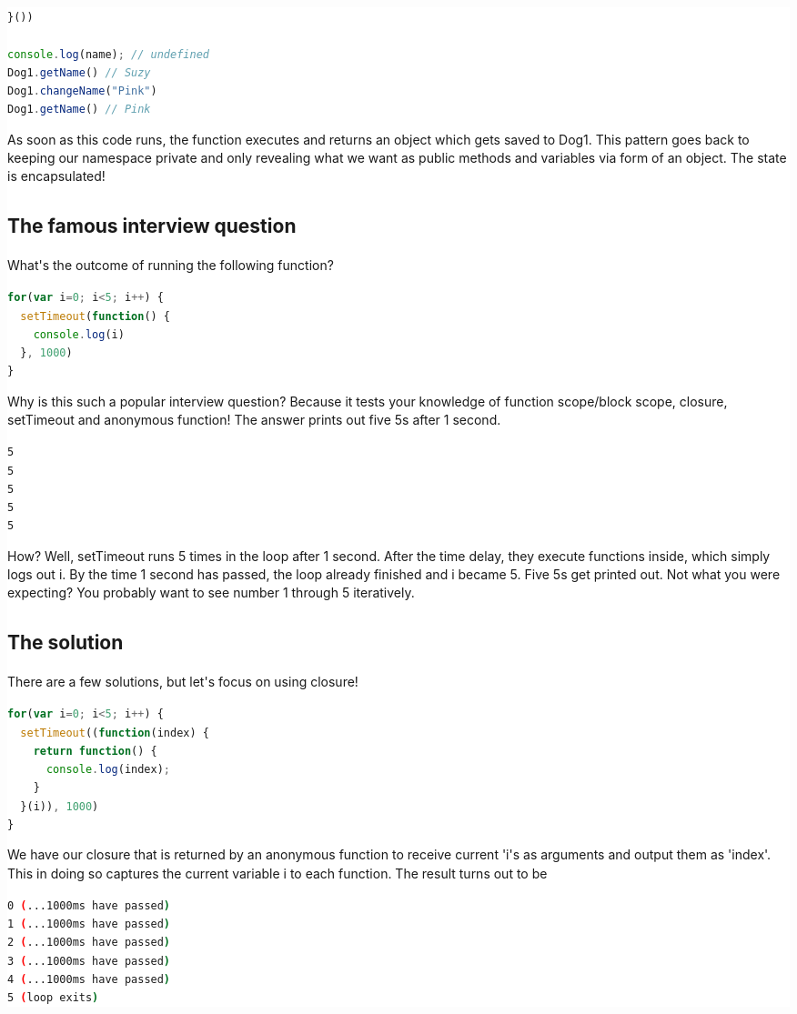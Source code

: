 ```javascript
}())

console.log(name); // undefined
Dog1.getName() // Suzy
Dog1.changeName("Pink")
Dog1.getName() // Pink
```
As soon as this code runs, the function executes and returns an object which gets saved to Dog1. This pattern goes back to keeping our namespace private and only revealing what we want as public methods and variables via form of an object. The state is encapsulated!

 

## The famous interview question
What's the outcome of running the following function?
```javascript
for(var i=0; i<5; i++) {
  setTimeout(function() {
    console.log(i)
  }, 1000)
}
```
Why is this such a popular interview question? Because it tests your knowledge of function scope/block scope, closure, setTimeout and anonymous function! The answer prints out five 5s after 1 second.
```bash
5
5
5
5
5
```
How? Well, setTimeout runs 5 times in the loop after 1 second. After the time delay, they execute functions inside, which simply logs out i. By the time 1 second has passed, the loop already finished and i became 5. Five 5s get printed out. Not what you were expecting? You probably want to see number 1 through 5 iteratively.

## The solution
There are a few solutions, but let's focus on using closure!
```javascript
for(var i=0; i<5; i++) {
  setTimeout((function(index) {
    return function() {
      console.log(index);
    }
  }(i)), 1000)
}
```
We have our closure that is returned by an anonymous function to receive current 'i's as arguments and output them as 'index'. This in doing so captures the current variable i to each function. The result turns out to be
```bash
0 (...1000ms have passed)
1 (...1000ms have passed)
2 (...1000ms have passed)
3 (...1000ms have passed)
4 (...1000ms have passed)
5 (loop exits)
```
